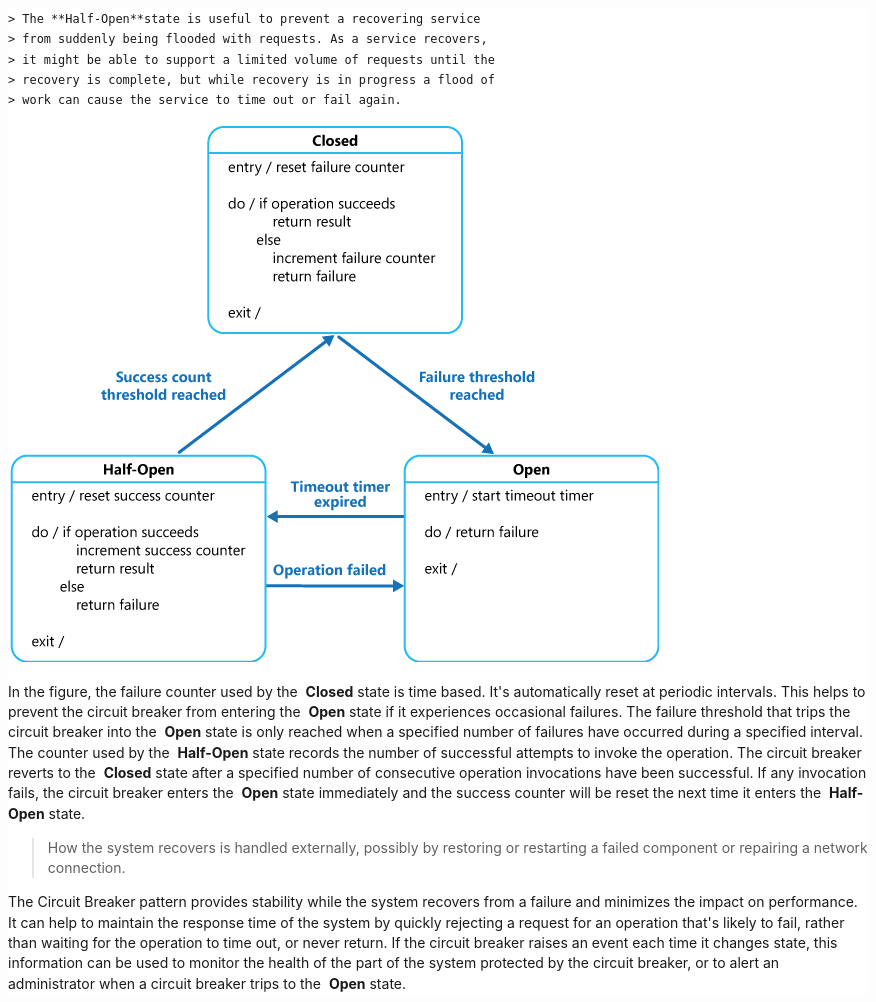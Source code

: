     > The **Half-Open**state is useful to prevent a recovering service
    > from suddenly being flooded with requests. As a service recovers,
    > it might be able to support a limited volume of requests until the
    > recovery is complete, but while recovery is in progress a flood of
    > work can cause the service to time out or fail again.

<kbd><img src="./attachments/463533310.png" alt=""></kbd>

In the figure, the failure counter used by the  **Closed** state is time
based. It\'s automatically reset at periodic intervals. This helps to
prevent the circuit breaker from entering the  **Open** state if it
experiences occasional failures. The failure threshold that trips the
circuit breaker into the  **Open** state is only reached when a
specified number of failures have occurred during a specified interval.
The counter used by the  **Half-Open** state records the number of
successful attempts to invoke the operation. The circuit breaker reverts
to the  **Closed** state after a specified number of consecutive
operation invocations have been successful. If any invocation fails, the
circuit breaker enters the  **Open** state immediately and the success
counter will be reset the next time it enters the  **Half-Open** state.

> How the system recovers is handled externally, possibly by restoring
> or restarting a failed component or repairing a network connection.

The Circuit Breaker pattern provides stability while the system recovers
from a failure and minimizes the impact on performance. It can help to
maintain the response time of the system by quickly rejecting a request
for an operation that\'s likely to fail, rather than waiting for the
operation to time out, or never return. If the circuit breaker raises an
event each time it changes state, this information can be used to
monitor the health of the part of the system protected by the circuit
breaker, or to alert an administrator when a circuit breaker trips to
the  **Open** state.
